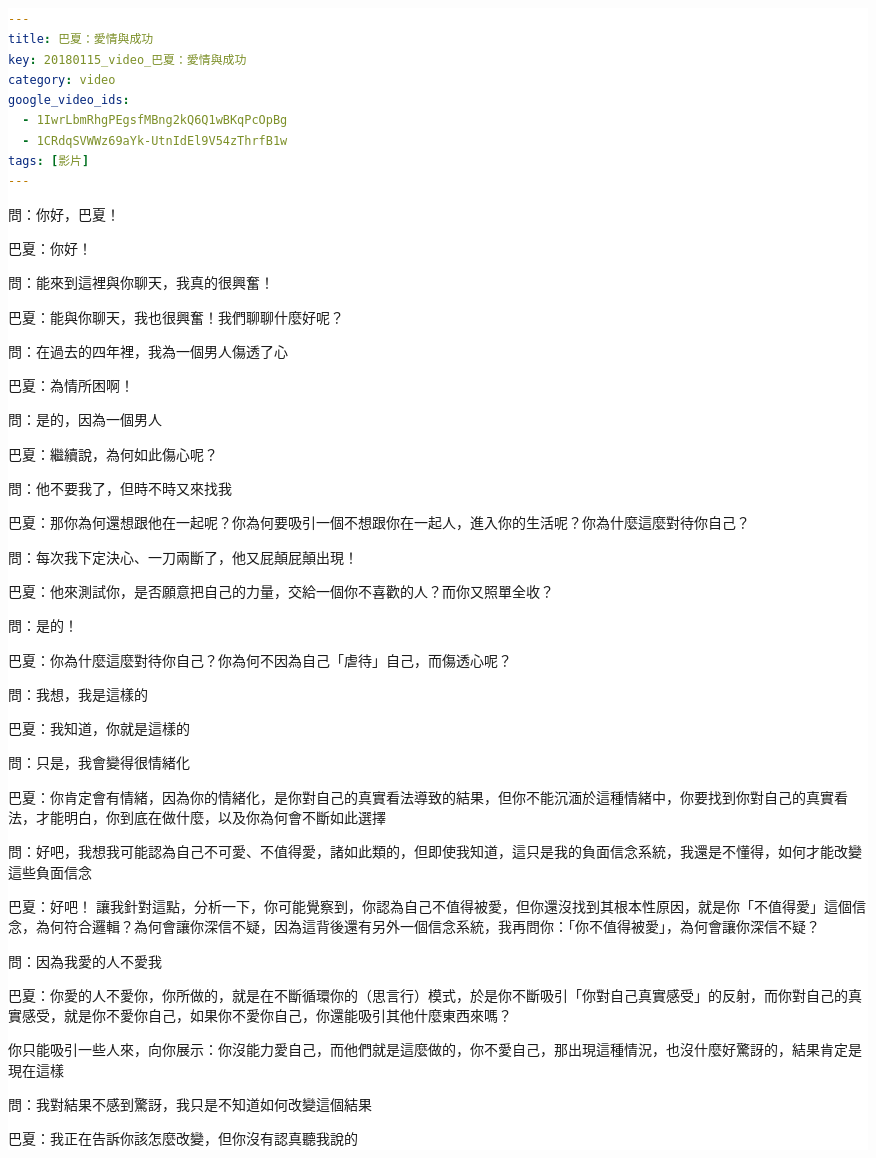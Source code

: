 ```yaml
---
title: 巴夏：愛情與成功
key: 20180115_video_巴夏：愛情與成功
category: video
google_video_ids:
  - 1IwrLbmRhgPEgsfMBng2kQ6Q1wBKqPcOpBg
  - 1CRdqSVWWz69aYk-UtnIdEl9V54zThrfB1w
tags: [影片]
---
```


問：你好，巴夏！

巴夏：你好！

問：能來到這裡與你聊天，我真的很興奮！

巴夏：能與你聊天，我也很興奮！我們聊聊什麼好呢？

問：在過去的四年裡，我為一個男人傷透了心

巴夏：為情所困啊！

問：是的，因為一個男人

巴夏：繼續說，為何如此傷心呢？

問：他不要我了，但時不時又來找我

巴夏：那你為何還想跟他在一起呢？你為何要吸引一個不想跟你在一起人，進入你的生活呢？你為什麼這麼對待你自己？

問：每次我下定決心、一刀兩斷了，他又屁顛屁顛出現！

巴夏：他來測試你，是否願意把自己的力量，交給一個你不喜歡的人？而你又照單全收？

問：是的！

巴夏：你為什麼這麼對待你自己？你為何不因為自己「虐待」自己，而傷透心呢？

問：我想，我是這樣的

巴夏：我知道，你就是這樣的

問：只是，我會變得很情緒化

巴夏：你肯定會有情緒，因為你的情緒化，是你對自己的真實看法導致的結果，但你不能沉湎於這種情緒中，你要找到你對自己的真實看法，才能明白，你到底在做什麼，以及你為何會不斷如此選擇

問：好吧，我想我可能認為自己不可愛、不值得愛，諸如此類的，但即使我知道，這只是我的負面信念系統，我還是不懂得，如何才能改變這些負面信念

巴夏：好吧！ 讓我針對這點，分析一下，你可能覺察到，你認為自己不值得被愛，但你還沒找到其根本性原因，就是你「不值得愛」這個信念，為何符合邏輯？為何會讓你深信不疑，因為這背後還有另外一個信念系統，我再問你：「你不值得被愛」，為何會讓你深信不疑？

問：因為我愛的人不愛我

巴夏：你愛的人不愛你，你所做的，就是在不斷循環你的（思言行）模式，於是你不斷吸引「你對自己真實感受」的反射，而你對自己的真實感受，就是你不愛你自己，如果你不愛你自己，你還能吸引其他什麼東西來嗎？

你只能吸引一些人來，向你展示：你沒能力愛自己，而他們就是這麼做的，你不愛自己，那出現這種情況，也沒什麼好驚訝的，結果肯定是現在這樣

問：我對結果不感到驚訝，我只是不知道如何改變這個結果

巴夏：我正在告訴你該怎麼改變，但你沒有認真聽我說的
